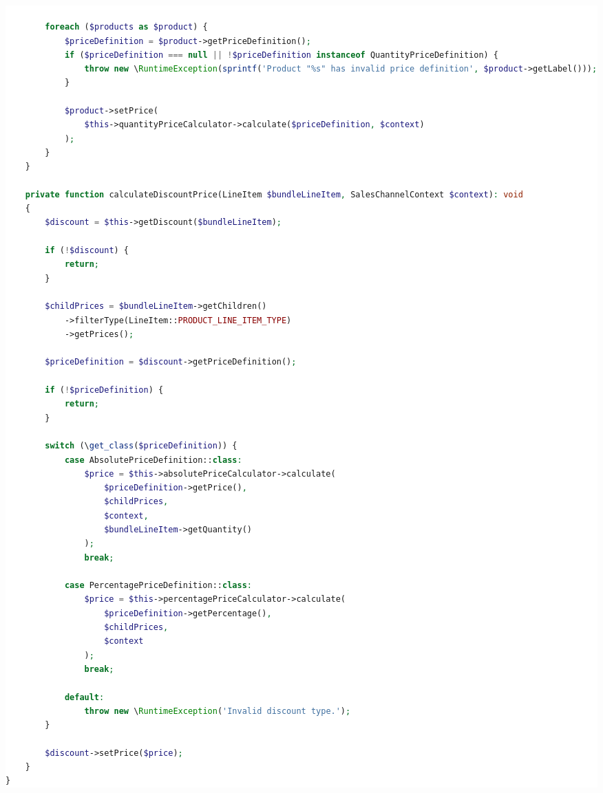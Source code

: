 ```php

        foreach ($products as $product) {
            $priceDefinition = $product->getPriceDefinition();
            if ($priceDefinition === null || !$priceDefinition instanceof QuantityPriceDefinition) {
                throw new \RuntimeException(sprintf('Product "%s" has invalid price definition', $product->getLabel()));
            }

            $product->setPrice(
                $this->quantityPriceCalculator->calculate($priceDefinition, $context)
            );
        }
    }

    private function calculateDiscountPrice(LineItem $bundleLineItem, SalesChannelContext $context): void
    {
        $discount = $this->getDiscount($bundleLineItem);

        if (!$discount) {
            return;
        }

        $childPrices = $bundleLineItem->getChildren()
            ->filterType(LineItem::PRODUCT_LINE_ITEM_TYPE)
            ->getPrices();

        $priceDefinition = $discount->getPriceDefinition();

        if (!$priceDefinition) {
            return;
        }

        switch (\get_class($priceDefinition)) {
            case AbsolutePriceDefinition::class:
                $price = $this->absolutePriceCalculator->calculate(
                    $priceDefinition->getPrice(),
                    $childPrices,
                    $context,
                    $bundleLineItem->getQuantity()
                );
                break;

            case PercentagePriceDefinition::class:
                $price = $this->percentagePriceCalculator->calculate(
                    $priceDefinition->getPercentage(),
                    $childPrices,
                    $context
                );
                break;

            default:
                throw new \RuntimeException('Invalid discount type.');
        }

        $discount->setPrice($price);
    }
}
```
